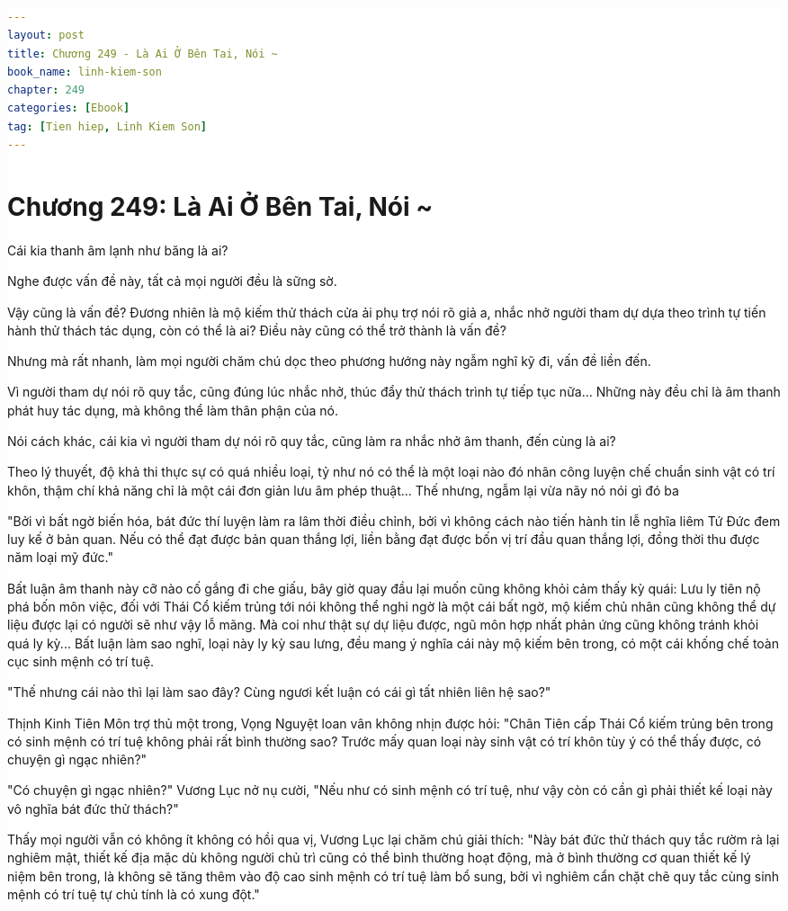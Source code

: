 ```yaml
---
layout: post
title: Chương 249 - Là Ai Ở Bên Tai, Nói ~
book_name: linh-kiem-son
chapter: 249
categories: [Ebook]
tag: [Tien hiep, Linh Kiem Son]
---
```


# Chương 249: Là Ai Ở Bên Tai, Nói ~

Cái kia thanh âm lạnh như băng là ai?

Nghe được vấn đề này, tất cả mọi người đều là sững sờ.

Vậy cũng là vấn đề? Đương nhiên là mộ kiếm thử thách cửa ải phụ trợ nói rõ giả a, nhắc nhở người tham dự dựa theo trình tự tiến hành thử thách tác dụng, còn có thể là ai? Điều này cũng có thể trở thành là vấn đề?

Nhưng mà rất nhanh, làm mọi người chăm chú dọc theo phương hướng này ngẫm nghĩ kỹ đi, vấn đề liền đến.

Vì người tham dự nói rõ quy tắc, cũng đúng lúc nhắc nhở, thúc đẩy thử thách trình tự tiếp tục nữa... Những này đều chỉ là âm thanh phát huy tác dụng, mà không thể làm thân phận của nó.

Nói cách khác, cái kia vì người tham dự nói rõ quy tắc, cũng làm ra nhắc nhở âm thanh, đến cùng là ai?

Theo lý thuyết, độ khả thi thực sự có quá nhiều loại, tỷ như nó có thể là một loại nào đó nhân công luyện chế chuẩn sinh vật có trí khôn, thậm chí khả năng chỉ là một cái đơn giản lưu âm phép thuật... Thế nhưng, ngẫm lại vừa nãy nó nói gì đó ba

"Bởi vì bất ngờ biến hóa, bát đức thí luyện làm ra lâm thời điều chỉnh, bởi vì không cách nào tiến hành tin lễ nghĩa liêm Tứ Đức đem luy kế ở bản quan. Nếu có thể đạt được bản quan thắng lợi, liền bằng đạt được bốn vị trí đầu quan thắng lợi, đồng thời thu được năm loại mỹ đức."

Bất luận âm thanh này cỡ nào cố gắng đi che giấu, bây giờ quay đầu lại muốn cũng không khỏi cảm thấy kỳ quái: Lưu ly tiên nộ phá bốn môn việc, đối với Thái Cổ kiếm trủng tới nói không thể nghi ngờ là một cái bất ngờ, mộ kiếm chủ nhân cũng không thể dự liệu được lại có người sẽ như vậy lỗ mãng. Mà coi như thật sự dự liệu được, ngũ môn hợp nhất phản ứng cũng không tránh khỏi quá ly kỳ... Bất luận làm sao nghĩ, loại này ly kỳ sau lưng, đều mang ý nghĩa cái này mộ kiếm bên trong, có một cái khống chế toàn cục sinh mệnh có trí tuệ.

"Thế nhưng cái nào thì lại làm sao đây? Cùng ngươi kết luận có cái gì tất nhiên liên hệ sao?"

Thịnh Kinh Tiên Môn trợ thủ một trong, Vọng Nguyệt loan vân không nhịn được hỏi: "Chân Tiên cấp Thái Cổ kiếm trủng bên trong có sinh mệnh có trí tuệ không phải rất bình thường sao? Trước mấy quan loại này sinh vật có trí khôn tùy ý có thể thấy được, có chuyện gì ngạc nhiên?"

"Có chuyện gì ngạc nhiên?" Vương Lục nở nụ cười, "Nếu như có sinh mệnh có trí tuệ, như vậy còn có cần gì phải thiết kế loại này vô nghĩa bát đức thử thách?"

Thấy mọi người vẫn có không ít không có hồi qua vị, Vương Lục lại chăm chú giải thích: "Này bát đức thử thách quy tắc rườm rà lại nghiêm mật, thiết kế địa mặc dù không người chủ trì cũng có thể bình thường hoạt động, mà ở bình thường cơ quan thiết kế lý niệm bên trong, là không sẽ tăng thêm vào độ cao sinh mệnh có trí tuệ làm bổ sung, bởi vì nghiêm cẩn chặt chẽ quy tắc cùng sinh mệnh có trí tuệ tự chủ tính là có xung đột."
